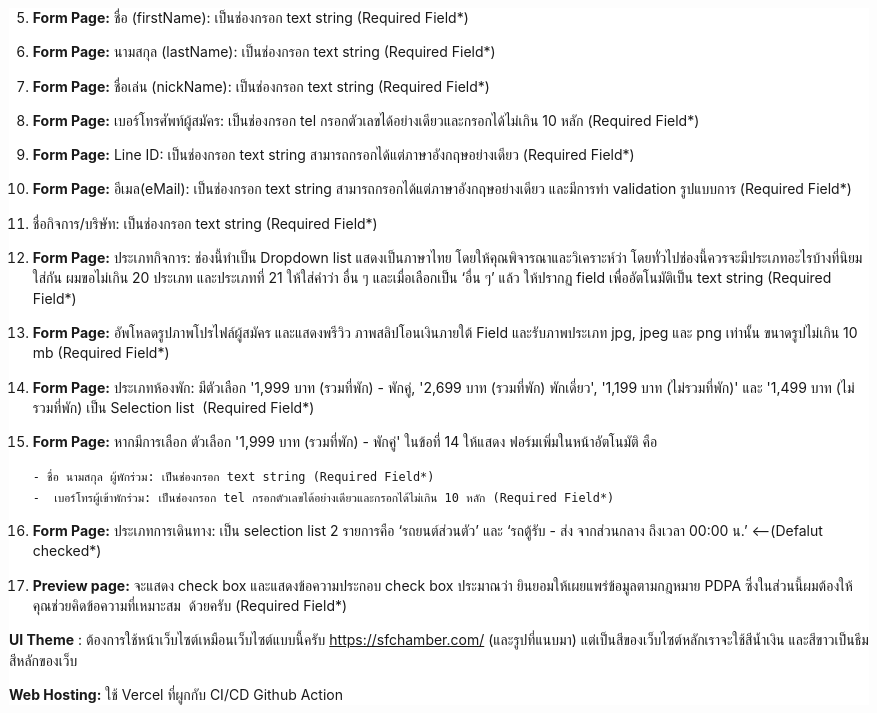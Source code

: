 5. **Form Page:** ชื่อ (firstName): เป็นช่องกรอก text string (Required Field*)
  
6. **Form Page:** นามสกุล (lastName): เป็นช่องกรอก text string (Required Field*)

7. **Form Page:** ชื่อเล่น (nickName): เป็นช่องกรอก text string (Required Field*)
  
8. **Form Page:** เบอร์โทรศัพท์ผู้สมัคร: เป็นช่องกรอก tel กรอกตัวเลขได้อย่างเดียวและกรอกได้ไม่เกิน 10 หลัก (Required Field*)
  
9. **Form Page:** Line ID: เป็นช่องกรอก text string สามารถกรอกได้แต่ภาษาอังกฤษอย่างเดียว (Required Field*)  
  
10.  **Form Page:** อีเมล​(eMail): เป็นช่องกรอก text string สามารถกรอกได้แต่ภาษาอังกฤษอย่างเดียว และมีการทำ validation รูปแบบการ (Required Field*)  
11. ชื่อกิจการ/บริษัท: เป็นช่องกรอก text string (Required Field*)  

12. **Form Page:** ประเภทกิจการ: ช่องนี้ทำเป็น Dropdown list แสดงเป็นภาษาไทย โดยให้คุณพิจารณาและวิเคราะห์ว่า โดยทั่วไปช่องนี้ควรจะมีประเภทอะไรบ้างที่นิยมใส่กัน ผมขอไม่เกิน 20 ประเภท และประเภทที่ 21 ให้ใส่คำว่า อื่น ๆ และเมื่อเลือกเป็น ‘อื่น ๆ’ แล้ว ให้ปรากฏ field เพื่ออัตโนมัติเป็น text string (Required Field*)

13. **Form Page:** อัพโหลดรูปภาพโปรไฟล์ผู้สมัคร และแสดงพรีวิว ภาพสลิปโอนเงินภายใต้ Field และรับภาพประเภท jpg, jpeg และ png เท่านั้น ขนาดรูปไม่เกิน 10 mb (Required Field*)  

14. **Form Page:** ประเภทห้องพัก: มีตัวเลือก '1,999 บาท (รวมที่พัก) - พักคู่, '2,699 บาท (รวมที่พัก) พักเดี่ยว', '1,199 บาท (ไม่รวมที่พัก)' และ '1,499 บาท (ไม่รวมที่พัก) เป็น Selection list  (Required Field*)

15. **Form Page:** หากมีการเลือก ตัวเลือก '1,999 บาท (รวมที่พัก) - พักคู่' ในข้อที่ 14 ให้แสดง ฟอร์มเพิ่มในหน้าอัตโนมัติ คือ

		- ชื่อ นามสกุล ผู้พักร่วม: เป็นช่องกรอก text string (Required Field*)
		-  เบอร์โทรผู้เข้าพักร่วม: เป็นช่องกรอก tel กรอกตัวเลขได้อย่างเดียวและกรอกได้ไม่เกิน 10 หลัก (Required Field*)  
  
16. **Form Page:** ประเภทการเดินทาง: เป็น selection list 2 รายการคือ ‘รถยนต์ส่วนตัว’ และ ‘รถตู้รับ - ส่ง จากส่วนกลาง ถึงเวลา 00:00 น.’ <—(Defalut checked*)  
  
17. **Preview page:** จะแสดง check box และแสดงข้อความประกอบ check box ประมาณว่า ยินยอมให้เผยแพร่ข้อมูลตามกฎหมาย PDPA ซึ่งในส่วนนี้ผมต้องให้คุณช่วยคิดข้อความที่เหมาะสม  ด้วยครับ (Required Field*)

**UI Theme** : ต้องการใช้หน้าเว็บไซต์เหมือนเว็บไซต์แบบนี้ครับ https://sfchamber.com/ (และรูปที่แนบมา) แต่เป็นสีของเว็บไซต์หลักเราจะใช้สีน้ำเงิน และสีขาวเป็นธีมสีหลักของเว็บ

**Web Hosting:** ใช้ Vercel ที่ผูกกับ CI/CD Github Action